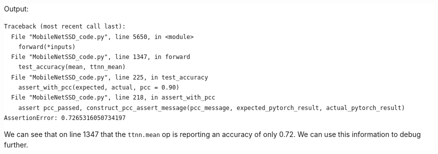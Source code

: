 Output:
```
Traceback (most recent call last):
  File "MobileNetSSD_code.py", line 5650, in <module>
    forward(*inputs)
  File "MobileNetSSD_code.py", line 1347, in forward
    test_accuracy(mean, ttnn_mean)
  File "MobileNetSSD_code.py", line 225, in test_accuracy
    assert_with_pcc(expected, actual, pcc = 0.90)
  File "MobileNetSSD_code.py", line 218, in assert_with_pcc
    assert pcc_passed, construct_pcc_assert_message(pcc_message, expected_pytorch_result, actual_pytorch_result)
AssertionError: 0.7265316050734197
```

We can see that on line 1347 that the `ttnn.mean` op is reporting an accuracy of only 0.72. We can use this information to debug further.

